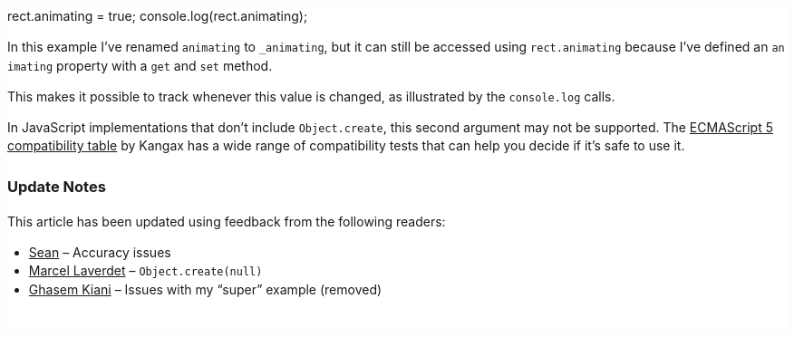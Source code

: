 <span>rect</span><span>.</span><span>animating</span> <span>=</span> <span>true</span><span>;</span>
<span>console</span><span>.</span><span>log</span><span>(</span><span>rect</span><span>.</span><span>animating</span><span>);</span>
</code></pre>
</div>
<p>In this example I’ve renamed <code>animating</code> to <code>_animating</code>, but it can still be accessed using <code>rect.animating</code> because I’ve defined an <code>animating</code> property with a <code>get</code> and <code>set</code> method.</p>

<p>This makes it possible to track whenever this value is changed, as illustrated by the <code>console.log</code> calls.</p>

<p>In JavaScript implementations that don’t include <code>Object.create</code>, this second argument may not be supported. The <a href="http://kangax.github.com/es5-compat-table/">ECMAScript 5 compatibility table</a> by Kangax has a wide range of compatibility tests that can help you decide if it’s safe to use it.</p>

<h3>Update Notes</h3>

<p>This article has been updated using feedback from the following readers:</p>

<ul>
<li><a href="http://dailyjs.com/2012/06/04/js101-object-create/#comment-547955246">Sean</a> – Accuracy issues</li>

<li><a href="http://dailyjs.com/2012/06/04/js101-object-create/#comment-546985513">Marcel Laverdet</a> – <code>Object.create(null)</code></li>

<li><a href="http://dailyjs.com/2012/06/04/js101-object-create/#comment-546880197">Ghasem Kiani</a> – Issues with my “super” example (removed)</li>
</ul><img src="http://feeds.feedburner.com/~r/dailyjs/~4/yA5SZmIPrKY" height="1" width="1">